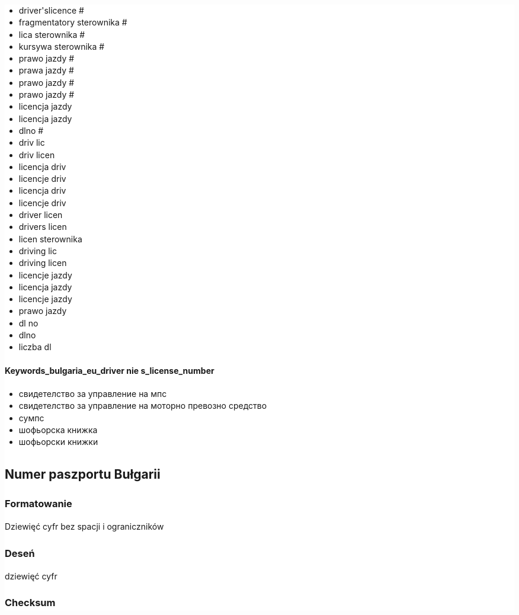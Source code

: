 - driver'slicence #
- fragmentatory sterownika #
- lica sterownika #
- kursywa sterownika #
- prawo jazdy #
- prawa jazdy #
- prawo jazdy #
- prawo jazdy #
- licencja jazdy 
- licencja jazdy
- dlno #
- driv lic
- driv licen
- licencja driv
- licencje driv
- licencja driv
- licencje driv
- driver licen
- drivers licen
- licen sterownika
- driving lic
- driving licen
- licencje jazdy
- licencja jazdy
- licencje jazdy
- prawo jazdy
- dl no
- dlno
- liczba dl

#### <a name="keywords_bulgaria_eu_drivers_license_number"></a>Keywords_bulgaria_eu_driver nie s_license_number

- свидетелство за управление на мпс
- свидетелство за управление на моторно превозно средство
- сумпс
- шофьорска книжка
- шофьорски книжки


## <a name="bulgaria-passport-number"></a>Numer paszportu Bułgarii

### <a name="format"></a>Formatowanie

Dziewięć cyfr bez spacji i ograniczników

### <a name="pattern"></a>Deseń

dziewięć cyfr

### <a name="checksum"></a>Checksum
